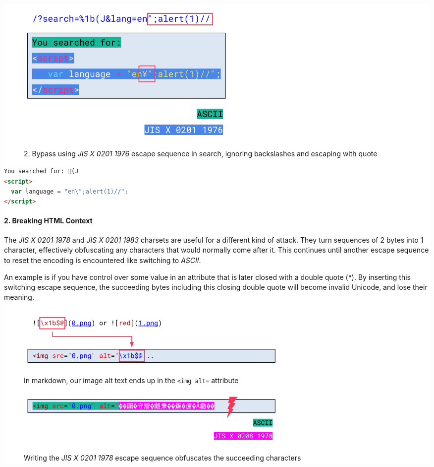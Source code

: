 <figure><img src="../../../.gitbook/assets/image (53).png" alt="" width="563"><figcaption><p>2. Bypass using <em>JIS X 0201 1976</em> escape sequence in search, ignoring backslashes and escaping with quote</p></figcaption></figure>

```html
You searched for: (J
<script>
  var language = "en\";alert(1)//";
</script>
```

#### 2. Breaking HTML Context

The _JIS X 0201 1978_ and _JIS X 0201 1983_ charsets are useful for a different kind of attack. They turn sequences of 2 bytes into 1 character, effectively obfuscating any characters that would normally come after it. This continues until another escape sequence to reset the encoding is encountered like switching to _ASCII_.

An example is if you have control over some value in an attribute that is later closed with a double quote (`"`). By inserting this switching escape sequence, the succeeding bytes including this closing double quote will become invalid Unicode, and lose their meaning.

<figure><img src="../../../.gitbook/assets/image (28) (1).png" alt="" width="563"><figcaption><p>In markdown, our image alt text ends up in the <code>&#x3C;img alt=</code> attribute</p></figcaption></figure>

<figure><img src="../../../.gitbook/assets/image (54).png" alt="" width="563"><figcaption><p>Writing the <em>JIS X 0201 1978</em> escape sequence obfuscates the succeeding characters</p></figcaption></figure>
